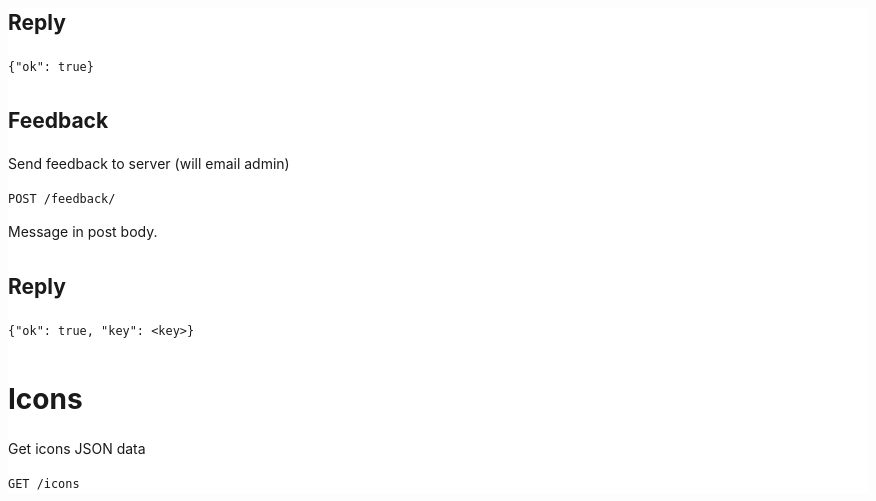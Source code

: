 ## Reply

    {"ok": true}

## Feedback

Send feedback to server (will email admin)

    POST /feedback/

Message in post body.

## Reply

    {"ok": true, "key": <key>}

# Icons
Get icons JSON data

    GET /icons
